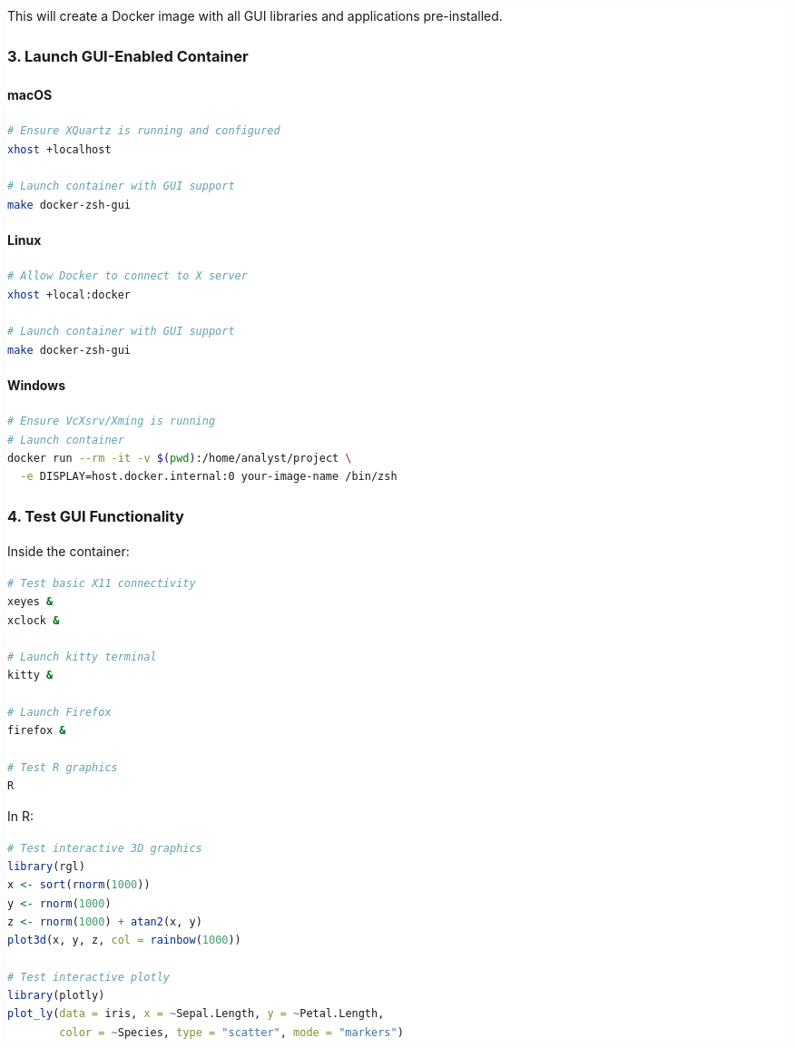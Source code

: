 This will create a Docker image with all GUI libraries and applications pre-installed.

### 3. Launch GUI-Enabled Container

#### macOS
```bash
# Ensure XQuartz is running and configured
xhost +localhost

# Launch container with GUI support
make docker-zsh-gui
```

#### Linux
```bash
# Allow Docker to connect to X server
xhost +local:docker

# Launch container with GUI support
make docker-zsh-gui
```

#### Windows
```bash
# Ensure VcXsrv/Xming is running
# Launch container
docker run --rm -it -v $(pwd):/home/analyst/project \
  -e DISPLAY=host.docker.internal:0 your-image-name /bin/zsh
```

### 4. Test GUI Functionality

Inside the container:

```bash
# Test basic X11 connectivity
xeyes &
xclock &

# Launch kitty terminal
kitty &

# Launch Firefox
firefox &

# Test R graphics
R
```

In R:
```r
# Test interactive 3D graphics
library(rgl)
x <- sort(rnorm(1000))
y <- rnorm(1000)
z <- rnorm(1000) + atan2(x, y)
plot3d(x, y, z, col = rainbow(1000))

# Test interactive plotly
library(plotly)
plot_ly(data = iris, x = ~Sepal.Length, y = ~Petal.Length,
        color = ~Species, type = "scatter", mode = "markers")
```

